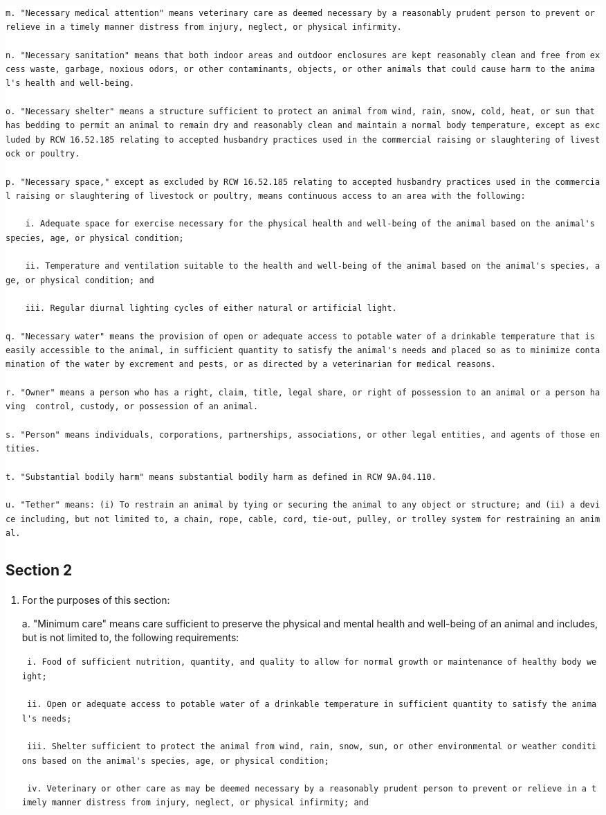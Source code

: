     m. "Necessary medical attention" means veterinary care as deemed necessary by a reasonably prudent person to prevent or relieve in a timely manner distress from injury, neglect, or physical infirmity.

    n. "Necessary sanitation" means that both indoor areas and outdoor enclosures are kept reasonably clean and free from excess waste, garbage, noxious odors, or other contaminants, objects, or other animals that could cause harm to the animal's health and well-being.

    o. "Necessary shelter" means a structure sufficient to protect an animal from wind, rain, snow, cold, heat, or sun that has bedding to permit an animal to remain dry and reasonably clean and maintain a normal body temperature, except as excluded by RCW 16.52.185 relating to accepted husbandry practices used in the commercial raising or slaughtering of livestock or poultry.

    p. "Necessary space," except as excluded by RCW 16.52.185 relating to accepted husbandry practices used in the commercial raising or slaughtering of livestock or poultry, means continuous access to an area with the following:

        i. Adequate space for exercise necessary for the physical health and well-being of the animal based on the animal's species, age, or physical condition;

        ii. Temperature and ventilation suitable to the health and well-being of the animal based on the animal's species, age, or physical condition; and

        iii. Regular diurnal lighting cycles of either natural or artificial light.

    q. "Necessary water" means the provision of open or adequate access to potable water of a drinkable temperature that is easily accessible to the animal, in sufficient quantity to satisfy the animal's needs and placed so as to minimize contamination of the water by excrement and pests, or as directed by a veterinarian for medical reasons.

    r. "Owner" means a person who has a right, claim, title, legal share, or right of possession to an animal or a person having  control, custody, or possession of an animal.

    s. "Person" means individuals, corporations, partnerships, associations, or other legal entities, and agents of those entities.

    t. "Substantial bodily harm" means substantial bodily harm as defined in RCW 9A.04.110.

    u. "Tether" means: (i) To restrain an animal by tying or securing the animal to any object or structure; and (ii) a device including, but not limited to, a chain, rope, cable, cord, tie-out, pulley, or trolley system for restraining an animal.

## Section 2
1. For the purposes of this section:

    a. "Minimum care" means care sufficient to preserve the physical and mental health and well-being of an animal and includes, but is not limited to, the following requirements:

        i. Food of sufficient nutrition, quantity, and quality to allow for normal growth or maintenance of healthy body weight;

        ii. Open or adequate access to potable water of a drinkable temperature in sufficient quantity to satisfy the animal's needs;

        iii. Shelter sufficient to protect the animal from wind, rain, snow, sun, or other environmental or weather conditions based on the animal's species, age, or physical condition;

        iv. Veterinary or other care as may be deemed necessary by a reasonably prudent person to prevent or relieve in a timely manner distress from injury, neglect, or physical infirmity; and
